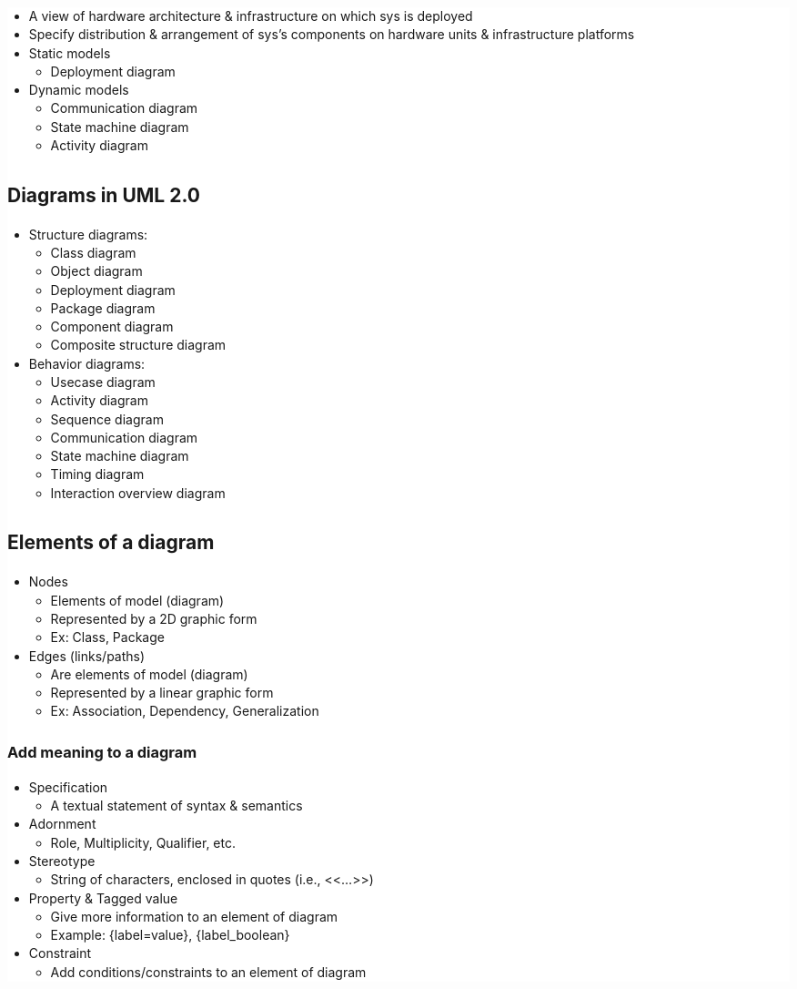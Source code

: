 - A view of hardware architecture & infrastructure on which sys is deployed
- Specify distribution & arrangement of sys’s components on hardware units & infrastructure platforms
- Static models
  - Deployment diagram
- Dynamic models
  - Communication diagram
  - State machine diagram
  - Activity diagram

## Diagrams in UML 2.0

- Structure diagrams:
  - Class diagram
  - Object diagram
  - Deployment diagram
  - Package diagram
  - Component diagram
  - Composite structure diagram
- Behavior diagrams:
  - Usecase diagram
  - Activity diagram
  - Sequence diagram
  - Communication diagram
  - State machine diagram
  - Timing diagram
  - Interaction overview diagram

## Elements of a diagram

- Nodes
  - Elements of model (diagram)
  - Represented by a 2D graphic form
  - Ex: Class, Package
- Edges (links/paths)
  - Are elements of model (diagram)
  - Represented by a linear graphic form
  - Ex: Association, Dependency, Generalization

### Add meaning to a diagram

- Specification
  - A textual statement of syntax & semantics
- Adornment
  - Role, Multiplicity, Qualifier, etc.
- Stereotype
  - String of characters, enclosed in quotes (i.e., <<…>>)
- Property & Tagged value
  - Give more information to an element of diagram
  - Example: {label=value}, {label_boolean}
- Constraint
  - Add conditions/constraints to an element of diagram
